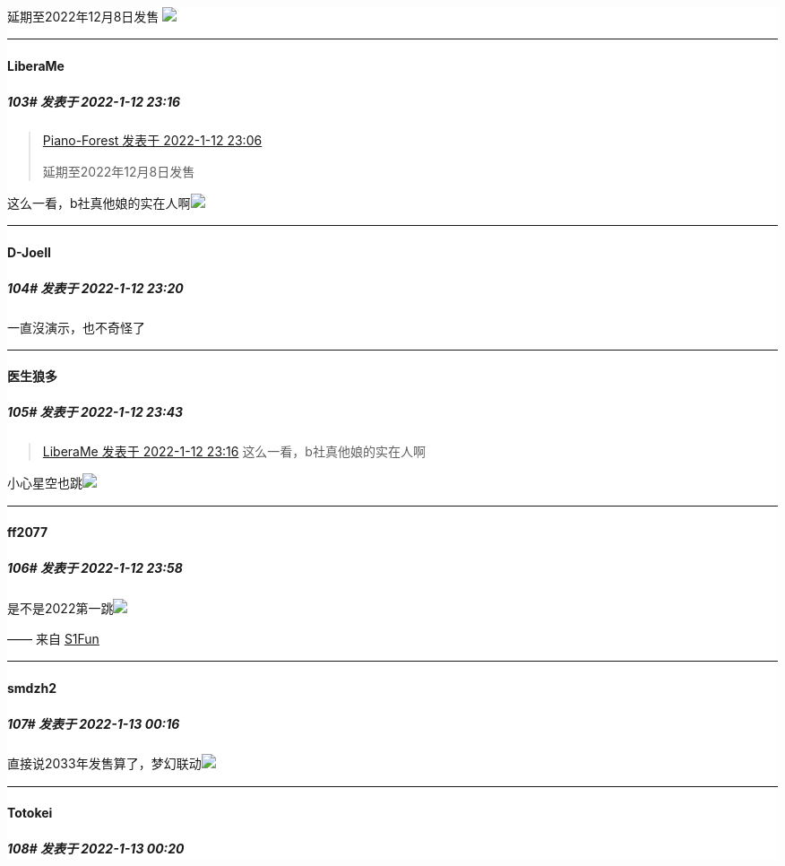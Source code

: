 延期至2022年12月8日发售
<img src="https://p.sda1.dev/4/0622b26172d4ab51d50f3d367686da36/20220112_230043.jpg" referrerpolicy="no-referrer">

*****

####  LiberaMe  
##### 103#       发表于 2022-1-12 23:16

<blockquote><a href="httphttps://bbs.saraba1st.com/2b/forum.php?mod=redirect&amp;goto=findpost&amp;pid=54267075&amp;ptid=2009743" target="_blank">Piano-Forest 发表于 2022-1-12 23:06</a>

延期至2022年12月8日发售</blockquote>
这么一看，b社真他娘的实在人啊<img src="https://static.saraba1st.com/image/smiley/face2017/066.png" referrerpolicy="no-referrer">

*****

####  D-JoeII  
##### 104#       发表于 2022-1-12 23:20

一直沒演示，也不奇怪了

*****

####  医生狼多  
##### 105#       发表于 2022-1-12 23:43

<blockquote><a href="httphttps://bbs.saraba1st.com/2b/forum.php?mod=redirect&amp;goto=findpost&amp;pid=54267178&amp;ptid=2009743" target="_blank">LiberaMe 发表于 2022-1-12 23:16</a>
这么一看，b社真他娘的实在人啊</blockquote>
小心星空也跳<img src="https://static.saraba1st.com/image/smiley/face2017/067.png" referrerpolicy="no-referrer">

*****

####  ff2077  
##### 106#       发表于 2022-1-12 23:58

是不是2022第一跳<img src="https://static.saraba1st.com/image/smiley/face2017/046.png" referrerpolicy="no-referrer">

—— 来自 [S1Fun](https://s1fun.koalcat.com)

*****

####  smdzh2  
##### 107#       发表于 2022-1-13 00:16

直接说2033年发售算了，梦幻联动<img src="https://static.saraba1st.com/image/smiley/face2017/020.png" referrerpolicy="no-referrer">

*****

####  Totokei  
##### 108#       发表于 2022-1-13 00:20
